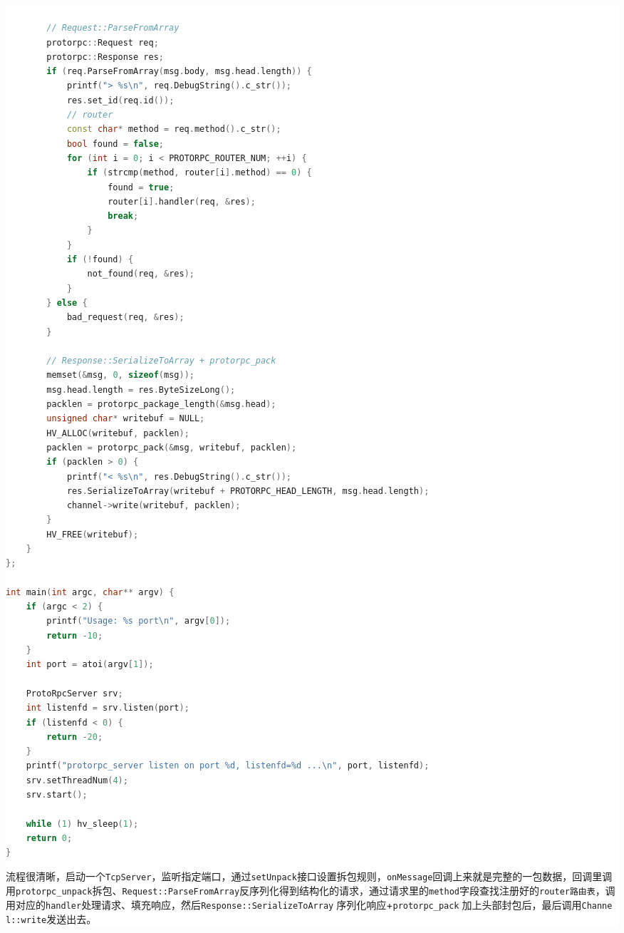 ```cpp

        // Request::ParseFromArray
        protorpc::Request req;
        protorpc::Response res;
        if (req.ParseFromArray(msg.body, msg.head.length)) {
            printf("> %s\n", req.DebugString().c_str());
            res.set_id(req.id());
            // router
            const char* method = req.method().c_str();
            bool found = false;
            for (int i = 0; i < PROTORPC_ROUTER_NUM; ++i) {
                if (strcmp(method, router[i].method) == 0) {
                    found = true;
                    router[i].handler(req, &res);
                    break;
                }
            }
            if (!found) {
                not_found(req, &res);
            }
        } else {
            bad_request(req, &res);
        }

        // Response::SerializeToArray + protorpc_pack
        memset(&msg, 0, sizeof(msg));
        msg.head.length = res.ByteSizeLong();
        packlen = protorpc_package_length(&msg.head);
        unsigned char* writebuf = NULL;
        HV_ALLOC(writebuf, packlen);
        packlen = protorpc_pack(&msg, writebuf, packlen);
        if (packlen > 0) {
            printf("< %s\n", res.DebugString().c_str());
            res.SerializeToArray(writebuf + PROTORPC_HEAD_LENGTH, msg.head.length);
            channel->write(writebuf, packlen);
        }
        HV_FREE(writebuf);
    }
};

int main(int argc, char** argv) {
    if (argc < 2) {
        printf("Usage: %s port\n", argv[0]);
        return -10;
    }
    int port = atoi(argv[1]);

    ProtoRpcServer srv;
    int listenfd = srv.listen(port);
    if (listenfd < 0) {
        return -20;
    }
    printf("protorpc_server listen on port %d, listenfd=%d ...\n", port, listenfd);
    srv.setThreadNum(4);
    srv.start();

    while (1) hv_sleep(1);
    return 0;
}
```
流程很清晰，启动一个`TcpServer`，监听指定端口，通过`setUnpack`接口设置拆包规则，`onMessage`回调上来就是完整的一包数据，回调里调用`protorpc_unpack`拆包、`Request::ParseFromArray`反序列化得到结构化的请求，通过请求里的`method`字段查找注册好的`router路由表`，调用对应的`handler`处理请求、填充响应，然后`Response::SerializeToArray` 序列化响应+`protorpc_pack` 加上头部封包后，最后调用`Channel::write`发送出去。